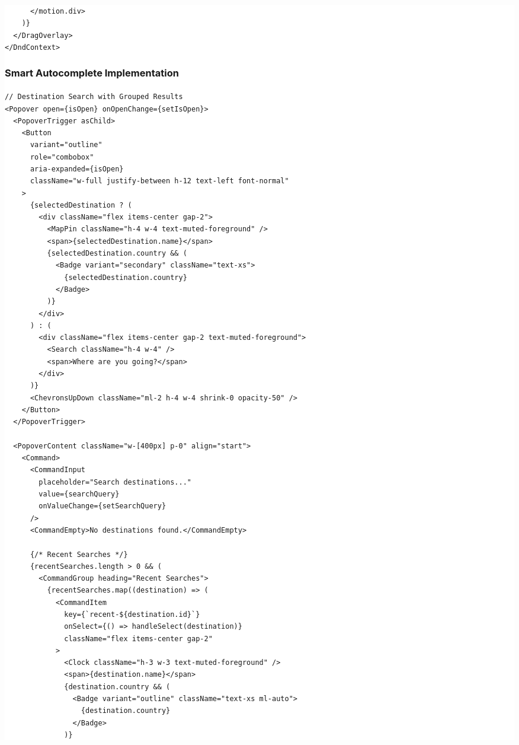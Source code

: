 ```tsx
      </motion.div>
    )}
  </DragOverlay>
</DndContext>
```

### **Smart Autocomplete Implementation**

```tsx
// Destination Search with Grouped Results
<Popover open={isOpen} onOpenChange={setIsOpen}>
  <PopoverTrigger asChild>
    <Button
      variant="outline"
      role="combobox"
      aria-expanded={isOpen}
      className="w-full justify-between h-12 text-left font-normal"
    >
      {selectedDestination ? (
        <div className="flex items-center gap-2">
          <MapPin className="h-4 w-4 text-muted-foreground" />
          <span>{selectedDestination.name}</span>
          {selectedDestination.country && (
            <Badge variant="secondary" className="text-xs">
              {selectedDestination.country}
            </Badge>
          )}
        </div>
      ) : (
        <div className="flex items-center gap-2 text-muted-foreground">
          <Search className="h-4 w-4" />
          <span>Where are you going?</span>
        </div>
      )}
      <ChevronsUpDown className="ml-2 h-4 w-4 shrink-0 opacity-50" />
    </Button>
  </PopoverTrigger>
  
  <PopoverContent className="w-[400px] p-0" align="start">
    <Command>
      <CommandInput 
        placeholder="Search destinations..." 
        value={searchQuery}
        onValueChange={setSearchQuery}
      />
      <CommandEmpty>No destinations found.</CommandEmpty>
      
      {/* Recent Searches */}
      {recentSearches.length > 0 && (
        <CommandGroup heading="Recent Searches">
          {recentSearches.map((destination) => (
            <CommandItem
              key={`recent-${destination.id}`}
              onSelect={() => handleSelect(destination)}
              className="flex items-center gap-2"
            >
              <Clock className="h-3 w-3 text-muted-foreground" />
              <span>{destination.name}</span>
              {destination.country && (
                <Badge variant="outline" className="text-xs ml-auto">
                  {destination.country}
                </Badge>
              )}
```